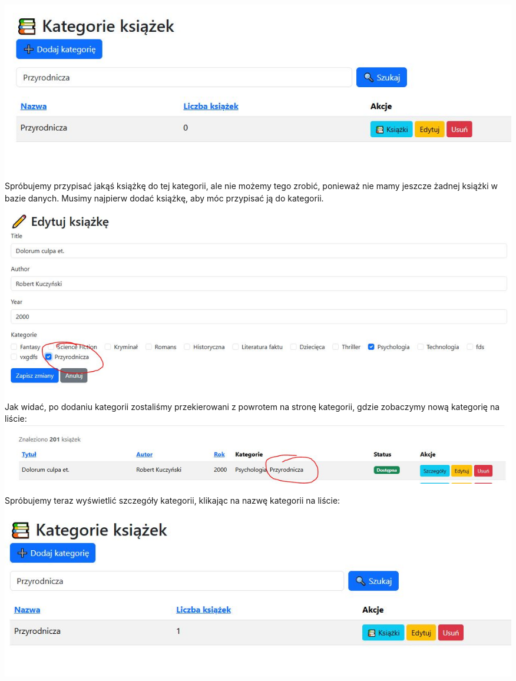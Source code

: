 ![26.JPG](img/26.JPG)

Spróbujemy przypisać jakąś książkę do tej kategorii, ale nie możemy tego zrobić, ponieważ nie mamy jeszcze żadnej książki w bazie danych. Musimy najpierw dodać książkę, aby móc przypisać ją do kategorii.
![27.JPG](img/27.JPG)

Jak widać, po dodaniu kategorii zostaliśmy przekierowani z powrotem na stronę kategorii, gdzie zobaczymy nową kategorię na liście:
![28.JPG](img/28.JPG)

Spróbujemy teraz wyświetlić szczegóły kategorii, klikając na nazwę kategorii na liście:
![29.JPG](img/29.JPG)